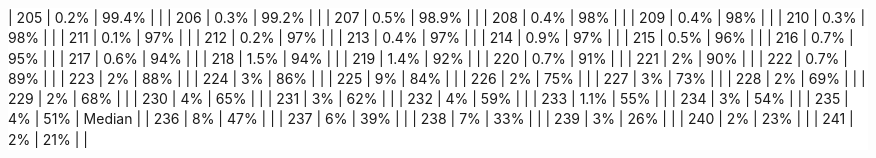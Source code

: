 | 205 | 0.2% | 99.4% |  |
| 206 | 0.3% | 99.2% |  |
| 207 | 0.5% | 98.9% |  |
| 208 | 0.4% | 98% |  |
| 209 | 0.4% | 98% |  |
| 210 | 0.3% | 98% |  |
| 211 | 0.1% | 97% |  |
| 212 | 0.2% | 97% |  |
| 213 | 0.4% | 97% |  |
| 214 | 0.9% | 97% |  |
| 215 | 0.5% | 96% |  |
| 216 | 0.7% | 95% |  |
| 217 | 0.6% | 94% |  |
| 218 | 1.5% | 94% |  |
| 219 | 1.4% | 92% |  |
| 220 | 0.7% | 91% |  |
| 221 | 2% | 90% |  |
| 222 | 0.7% | 89% |  |
| 223 | 2% | 88% |  |
| 224 | 3% | 86% |  |
| 225 | 9% | 84% |  |
| 226 | 2% | 75% |  |
| 227 | 3% | 73% |  |
| 228 | 2% | 69% |  |
| 229 | 2% | 68% |  |
| 230 | 4% | 65% |  |
| 231 | 3% | 62% |  |
| 232 | 4% | 59% |  |
| 233 | 1.1% | 55% |  |
| 234 | 3% | 54% |  |
| 235 | 4% | 51% | Median |
| 236 | 8% | 47% |  |
| 237 | 6% | 39% |  |
| 238 | 7% | 33% |  |
| 239 | 3% | 26% |  |
| 240 | 2% | 23% |  |
| 241 | 2% | 21% |  |